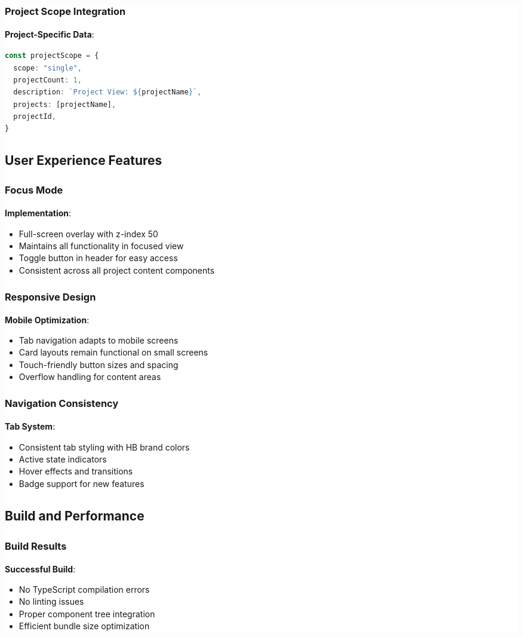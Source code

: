 ### Project Scope Integration

**Project-Specific Data**:

```typescript
const projectScope = {
  scope: "single",
  projectCount: 1,
  description: `Project View: ${projectName}`,
  projects: [projectName],
  projectId,
}
```

## User Experience Features

### Focus Mode

**Implementation**:

- Full-screen overlay with z-index 50
- Maintains all functionality in focused view
- Toggle button in header for easy access
- Consistent across all project content components

### Responsive Design

**Mobile Optimization**:

- Tab navigation adapts to mobile screens
- Card layouts remain functional on small screens
- Touch-friendly button sizes and spacing
- Overflow handling for content areas

### Navigation Consistency

**Tab System**:

- Consistent tab styling with HB brand colors
- Active state indicators
- Hover effects and transitions
- Badge support for new features

## Build and Performance

### Build Results

**Successful Build**:

- No TypeScript compilation errors
- No linting issues
- Proper component tree integration
- Efficient bundle size optimization
